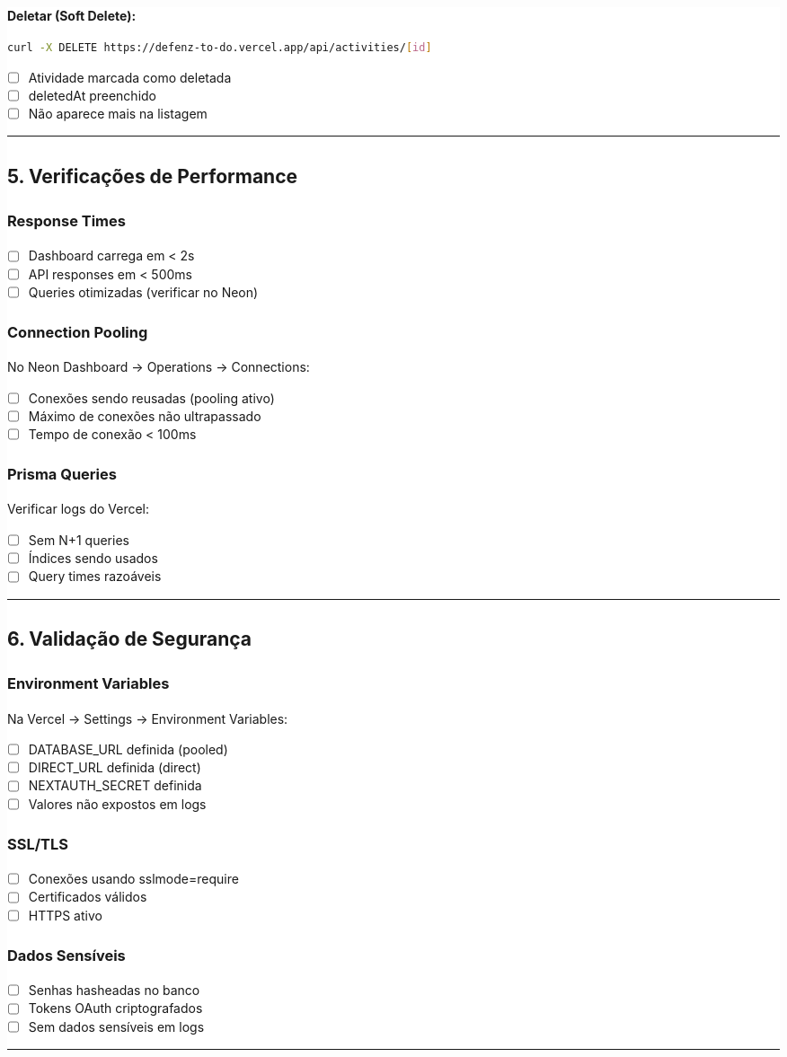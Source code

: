 **Deletar (Soft Delete):**
```bash
curl -X DELETE https://defenz-to-do.vercel.app/api/activities/[id]
```
- [ ] Atividade marcada como deletada
- [ ] deletedAt preenchido
- [ ] Não aparece mais na listagem

---

## 5. Verificações de Performance

### Response Times
- [ ] Dashboard carrega em < 2s
- [ ] API responses em < 500ms
- [ ] Queries otimizadas (verificar no Neon)

### Connection Pooling
No Neon Dashboard → Operations → Connections:
- [ ] Conexões sendo reusadas (pooling ativo)
- [ ] Máximo de conexões não ultrapassado
- [ ] Tempo de conexão < 100ms

### Prisma Queries
Verificar logs do Vercel:
- [ ] Sem N+1 queries
- [ ] Índices sendo usados
- [ ] Query times razoáveis

---

## 6. Validação de Segurança

### Environment Variables
Na Vercel → Settings → Environment Variables:
- [ ] DATABASE_URL definida (pooled)
- [ ] DIRECT_URL definida (direct)
- [ ] NEXTAUTH_SECRET definida
- [ ] Valores não expostos em logs

### SSL/TLS
- [ ] Conexões usando sslmode=require
- [ ] Certificados válidos
- [ ] HTTPS ativo

### Dados Sensíveis
- [ ] Senhas hasheadas no banco
- [ ] Tokens OAuth criptografados
- [ ] Sem dados sensíveis em logs

---